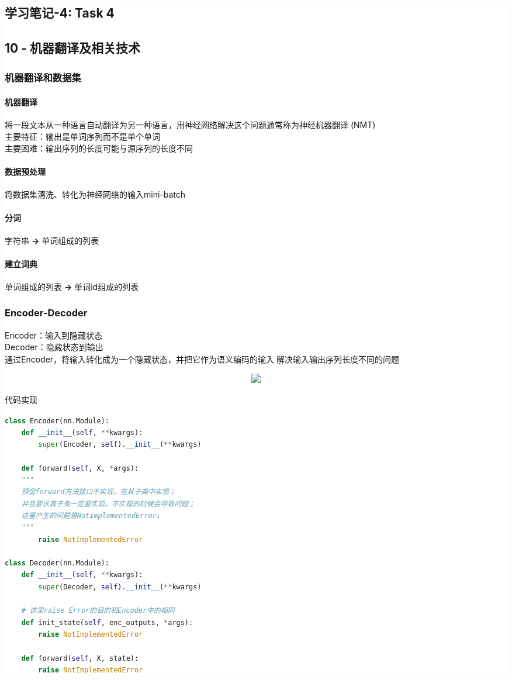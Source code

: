 <script type="text/javascript" src="http://cdn.mathjax.org/mathjax/latest/MathJax.js?config=TeX-AMS-MML_HTMLorMML"></script>
<script type="text/x-mathjax-config">
        MathJax.Hub.Config({ tex2jax: {inlineMath: [['$', '$']]}, messageStyle: "none" });
</script>

## 学习笔记-4: Task 4

## 10 - 机器翻译及相关技术

### 机器翻译和数据集

#### 机器翻译

将一段文本从一种语言自动翻译为另一种语言，用神经网络解决这个问题通常称为神经机器翻译 (NMT)  
主要特征：输出是单词序列而不是单个单词  
主要困难：输出序列的长度可能与源序列的长度不同

#### 数据预处理

将数据集清洗、转化为神经网络的输入mini-batch

#### 分词

字符串 $\boldsymbol{\rightarrow}$ 单词组成的列表

#### 建立词典

单词组成的列表 $\boldsymbol{\rightarrow}$ 单词id组成的列表

### Encoder-Decoder

Encoder：输入到隐藏状态  
Decoder：隐藏状态到输出  
通过Encoder，将输入转化成为一个隐藏状态，并把它作为语义编码的输入
解决输入输出序列长度不同的问题

<div align = center>
    <img src = https://cdn.kesci.com/upload/image/q5jcat3c8m.png?imageView2/0/w/640/h/640>
</div>

代码实现
```python
class Encoder(nn.Module):
    def __init__(self, **kwargs):
        super(Encoder, self).__init__(**kwargs)

    def forward(self, X, *args):
    """
    预留forward方法接口不实现，在其子类中实现；
    并且要求其子类一定要实现，不实现的时候会导致问题；
    这里产生的问题是NotImplementedError。
    """
        raise NotImplementedError

class Decoder(nn.Module):
    def __init__(self, **kwargs):
        super(Decoder, self).__init__(**kwargs)
    
    # 这里raise Error的目的和Encoder中的相同
    def init_state(self, enc_outputs, *args):
        raise NotImplementedError

    def forward(self, X, state):
        raise NotImplementedError
```